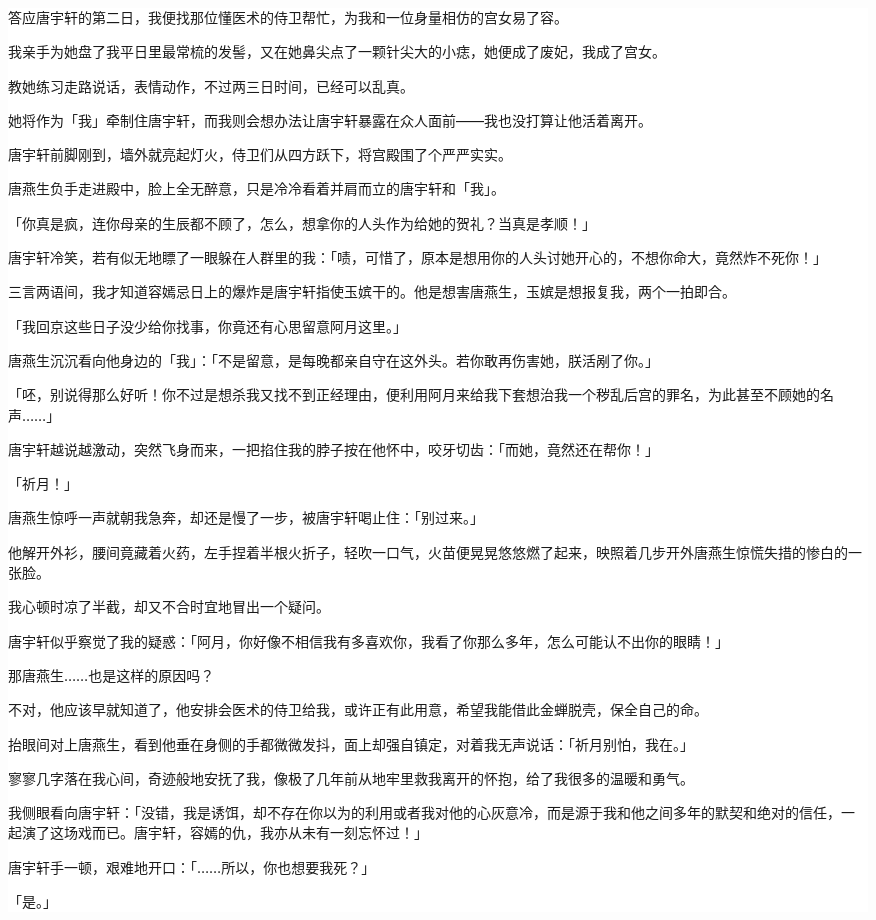 答应唐宇轩的第二日，我便找那位懂医术的侍卫帮忙，为我和一位身量相仿的宫女易了容。


我亲手为她盘了我平日里最常梳的发髻，又在她鼻尖点了一颗针尖大的小痣，她便成了废妃，我成了宫女。


教她练习走路说话，表情动作，不过两三日时间，已经可以乱真。


她将作为「我」牵制住唐宇轩，而我则会想办法让唐宇轩暴露在众人面前——我也没打算让他活着离开。


唐宇轩前脚刚到，墙外就亮起灯火，侍卫们从四方跃下，将宫殿围了个严严实实。


唐燕生负手走进殿中，脸上全无醉意，只是冷冷看着并肩而立的唐宇轩和「我」。


「你真是疯，连你母亲的生辰都不顾了，怎么，想拿你的人头作为给她的贺礼？当真是孝顺！」


唐宇轩冷笑，若有似无地瞟了一眼躲在人群里的我：「啧，可惜了，原本是想用你的人头讨她开心的，不想你命大，竟然炸不死你！」


三言两语间，我才知道容嫣忌日上的爆炸是唐宇轩指使玉嫔干的。他是想害唐燕生，玉嫔是想报复我，两个一拍即合。


「我回京这些日子没少给你找事，你竟还有心思留意阿月这里。」


唐燕生沉沉看向他身边的「我」：「不是留意，是每晚都亲自守在这外头。若你敢再伤害她，朕活剐了你。」


「呸，别说得那么好听！你不过是想杀我又找不到正经理由，便利用阿月来给我下套想治我一个秽乱后宫的罪名，为此甚至不顾她的名声……」


唐宇轩越说越激动，突然飞身而来，一把掐住我的脖子按在他怀中，咬牙切齿：「而她，竟然还在帮你！」


「祈月！」


唐燕生惊呼一声就朝我急奔，却还是慢了一步，被唐宇轩喝止住：「别过来。」


他解开外衫，腰间竟藏着火药，左手捏着半根火折子，轻吹一口气，火苗便晃晃悠悠燃了起来，映照着几步开外唐燕生惊慌失措的惨白的一张脸。


我心顿时凉了半截，却又不合时宜地冒出一个疑问。


唐宇轩似乎察觉了我的疑惑：「阿月，你好像不相信我有多喜欢你，我看了你那么多年，怎么可能认不出你的眼睛！」


那唐燕生……也是这样的原因吗？


不对，他应该早就知道了，他安排会医术的侍卫给我，或许正有此用意，希望我能借此金蝉脱壳，保全自己的命。


抬眼间对上唐燕生，看到他垂在身侧的手都微微发抖，面上却强自镇定，对着我无声说话：「祈月别怕，我在。」


寥寥几字落在我心间，奇迹般地安抚了我，像极了几年前从地牢里救我离开的怀抱，给了我很多的温暖和勇气。


我侧眼看向唐宇轩：「没错，我是诱饵，却不存在你以为的利用或者我对他的心灰意冷，而是源于我和他之间多年的默契和绝对的信任，一起演了这场戏而已。唐宇轩，容嫣的仇，我亦从未有一刻忘怀过！」


唐宇轩手一顿，艰难地开口：「……所以，你也想要我死？」


「是。」
